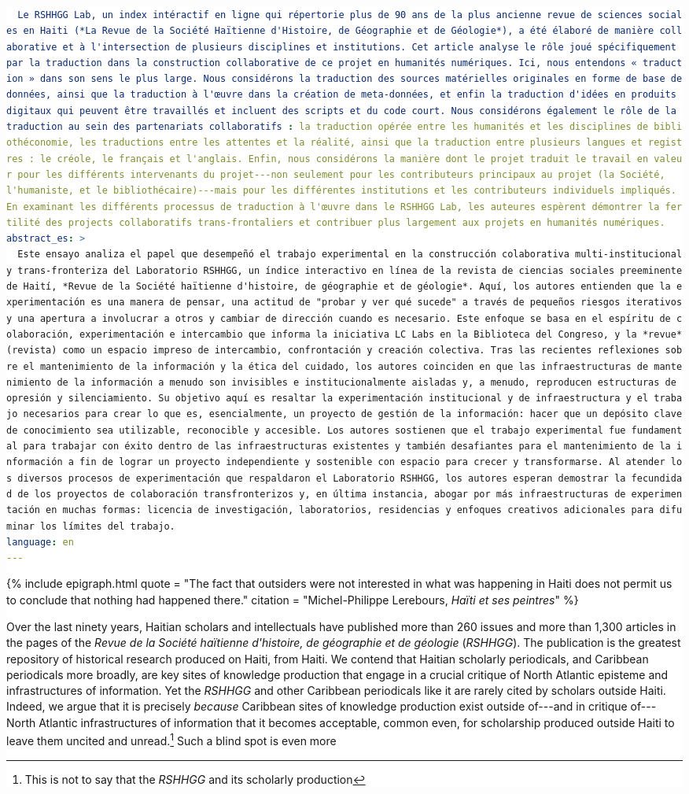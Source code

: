 ```yaml
  Le RSHHGG Lab, un index intéractif en ligne qui répertorie plus de 90 ans de la plus ancienne revue de sciences sociales en Haiti (*La Revue de la Société Haïtienne d'Histoire, de Géographie et de Géologie*), a été élaboré de manière collaborative et à l'intersection de plusieurs disciplines et institutions. Cet article analyse le rôle joué spécifiquement par la traduction dans la construction collaborative de ce projet en humanités numériques. Ici, nous entendons « traduction » dans son sens le plus large. Nous considérons la traduction des sources matérielles originales en forme de base de données, ainsi que la traduction à l'œuvre dans la création de meta-données, et enfin la traduction d'idées en produits digitaux qui peuvent être travaillés et incluent des scripts et du code court. Nous considérons également le rôle de la traduction au sein des partenariats collaboratifs : la traduction opérée entre les humanités et les disciplines de bibliothéconomie, les traductions entre les attentes et la réalité, ainsi que la traduction entre plusieurs langues et registres : le créole, le français et l'anglais. Enfin, nous considérons la manière dont le projet traduit le travail en valeur pour les différents intervenants du projet---non seulement pour les contributeurs principaux au projet (la Société, l'humaniste, et le bibliothécaire)---mais pour les différentes institutions et les contributeurs individuels impliqués. En examinant les différents processus de traduction à l'œuvre dans le RSHHGG Lab, les auteures espèrent démontrer la fertilité des projects collaboratifs trans-frontaliers et contribuer plus largement aux projets en humanités numériques.
abstract_es: >
  Este ensayo analiza el papel que desempeñó el trabajo experimental en la construcción colaborativa multi-institucional y trans-fronteriza del Laboratorio RSHHGG, un índice interactivo en línea de la revista de ciencias sociales preeminente de Haití, *Revue de la Société haïtienne d'histoire, de géographie et de géologie*. Aquí, los autores entienden que la experimentación es una manera de pensar, una actitud de "probar y ver qué sucede" a través de pequeños riesgos iterativos y una apertura a involucrar a otros y cambiar de dirección cuando es necesario. Este enfoque se basa en el espíritu de colaboración, experimentación e intercambio que informa la iniciativa LC Labs en la Biblioteca del Congreso, y la *revue* (revista) como un espacio impreso de intercambio, confrontación y creación colectiva. Tras las recientes reflexiones sobre el mantenimiento de la información y la ética del cuidado, los autores coinciden en que las infraestructuras de mantenimiento de la información a menudo son invisibles e institucionalmente aisladas y, a menudo, reproducen estructuras de opresión y silenciamiento. Su objetivo aquí es resaltar la experimentación institucional y de infraestructura y el trabajo necesarios para crear lo que es, esencialmente, un proyecto de gestión de la información: hacer que un depósito clave de conocimiento sea utilizable, reconocible y accesible. Los autores sostienen que el trabajo experimental fue fundamental para trabajar con éxito dentro de las infraestructuras existentes y también desafiantes para el mantenimiento de la información a fin de lograr un proyecto independiente y sostenible con espacio para crecer y transformarse. Al atender los diversos procesos de experimentación que respaldaron el Laboratorio RSHHGG, los autores esperan demostrar la fecundidad de los proyectos de colaboración transfronterizos y, en última instancia, abogar por más infraestructuras de experimentación en muchas formas: licencia de investigación, laboratorios, residencias y enfoques creativos adicionales para difuminar los límites del trabajo.
language: en
---
```


{% include epigraph.html
    quote = "The fact that outsiders were not interested in what was happening in Haiti does not permit us to conclude that nothing had happened there."
    citation = "Michel-Philippe Lerebours, *Haïti et ses peintres*"
%}

Over the last ninety years, Haitian scholars and intellectuals have
published more than 260 issues and more than 1,300 articles in the pages
of the *Revue de la Société haïtienne d'histoire, de géographie et de
géologie* (*RSHHGG*). The publication is the greatest repository of
historical research produced on Haiti, from Haiti. We contend that
Haitian scholarly periodicals, and Caribbean periodicals more broadly,
are key sites of knowledge production that engage in a crucial critique
of North Atlantic episteme and infrastructures of information. Yet the
*RSHHGG* and other Caribbean periodicals like it are rarely cited by
scholars outside Haiti. Indeed, we argue that it is precisely *because*
Caribbean sites of knowledge production exist outside of---and in
critique of---North Atlantic infrastructures of information that it
becomes acceptable, common even, for scholarship produced outside Haiti
to leave them uncited and unread.[^1] Such a blind spot is even more

[^1]: This is not to say that the *RSHHGG* and its scholarly production
[^2]: On the problem of centering in comparative studies, see Carol
[^3]: See RSHHGG Lab, <https://rshhgglab.com/>. The site is also
[^4]: Marlene L. Daut, "Haiti @ the Digital Crossroads: Archiving Black
[^5]: On the LC Labs project, see <https://labs.loc.gov/>. On the
[^6]: The Information Maintainers: Devon Olson, Jessica Meyerson, Mark
[^7]: The Société d'histoire et de géographie d'Haïti evolved with time
[^8]: The SHHGG has historical antecedents in Haiti, such as the Société
[^9]: Sannon later clarified that the society was formed in response to
[^10]: "Aux heures de grandes crises, tous les peuples se sont
[^11]: In 1932, the *Revue* had 134 subscribers, including scholars and
[^12]: In 1930 and by presidential decree, the society was recognized
[^13]: Information in this segment relies primarily on Mentor, "Esquisse
[^14]: See François Duvalier and Lorimer Denis, "Les civilisations de
[^15]: The society's history prize was inaugurated in 1982. The first
[^16]: See Watson Denis, "Haïti / Hommage au mapou Michel Hector
[^17]: Stieber worked closely with junior fellows Samantha Herron and
[^18]: See Chelsea Stieber, "The Haitian Literary Magazine in
[^19]: On the Modernist Journals Project, see
[^20]: On decolonizing knowledge and the archive, see Achille Mbembe,
[^21]: Daut, "Haiti @ the Digital Crossroads."
[^22]: The Information Maintainers, *Information Maintenance as a
[^23]: "About Us," *sx archipelagos*,
[^24]: See "About," Minimal Computing: A Working Group of GO::DH,
[^25]: Meghan Ferriter, "Welcoming Laura Wrubel and Exploring Digital
[^26]: Michelle Gallinger and Daniel Chudnov, for the Library of
[^27]: The committee granted us access to all their materials and
[^28]: Kaiama Glover and Alex Gil, "The Desires of the Humanist: On the
[^29]: See Python, <https://www.python.org/community/>; Zotero,
[^30]: See Christian James's faculty profile,
[^31]: See *An Island Luminous*, <https://islandluminous.fiu.edu/>.
[^32]: See "Call for Collaborators: RSHHGG Lab,"
[^33]: See Duke University Libraries' Radio Haiti Archive,
[^34]: See "Collaborators," RSHHGG Lab,
[^35]: Daut, "Haiti @ the Digital Crossroads."
[^36]: See Public Knowledge Project, "Open Journals System,"
[^37]: We could model the idea on an open-source device called the
[^38]: See "Locally produced Caribbean Periodicals: A Crowd-Sourced
[^39]: Katie Rawson and Trevor Muñoz, "Toward Collective Models of